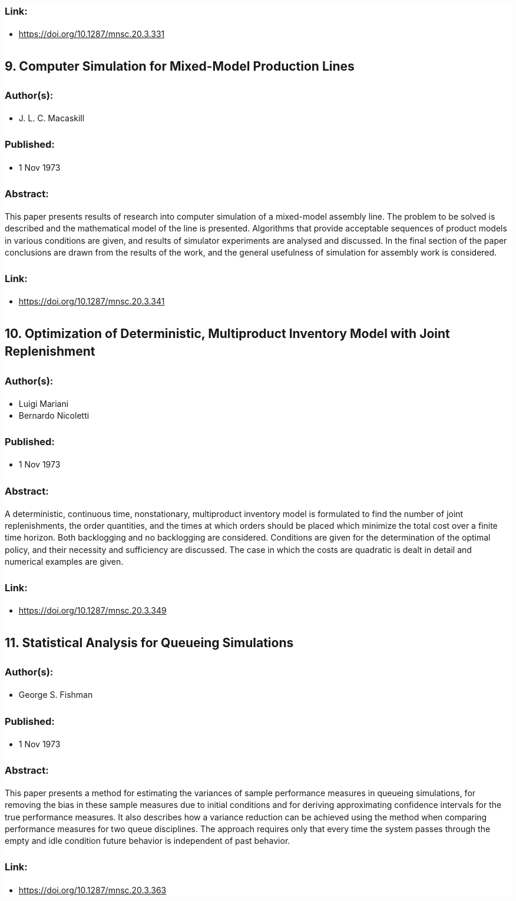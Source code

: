 ### Link:
- https://doi.org/10.1287/mnsc.20.3.331

## 9. Computer Simulation for Mixed-Model Production Lines
### Author(s):
- J. L. C. Macaskill
### Published:
- 1 Nov 1973
### Abstract:
This paper presents results of research into computer simulation of a mixed-model assembly line. The problem to be solved is described and the mathematical model of the line is presented. Algorithms that provide acceptable sequences of product models in various conditions are given, and results of simulator experiments are analysed and discussed. In the final section of the paper conclusions are drawn from the results of the work, and the general usefulness of simulation for assembly work is considered.
### Link:
- https://doi.org/10.1287/mnsc.20.3.341

## 10. Optimization of Deterministic, Multiproduct Inventory Model with Joint Replenishment
### Author(s):
- Luigi Mariani
- Bernardo Nicoletti
### Published:
- 1 Nov 1973
### Abstract:
A deterministic, continuous time, nonstationary, multiproduct inventory model is formulated to find the number of joint replenishments, the order quantities, and the times at which orders should be placed which minimize the total cost over a finite time horizon. Both backlogging and no backlogging are considered. Conditions are given for the determination of the optimal policy, and their necessity and sufficiency are discussed. The case in which the costs are quadratic is dealt in detail and numerical examples are given.
### Link:
- https://doi.org/10.1287/mnsc.20.3.349

## 11. Statistical Analysis for Queueing Simulations
### Author(s):
- George S. Fishman
### Published:
- 1 Nov 1973
### Abstract:
This paper presents a method for estimating the variances of sample performance measures in queueing simulations, for removing the bias in these sample measures due to initial conditions and for deriving approximating confidence intervals for the true performance measures. It also describes how a variance reduction can be achieved using the method when comparing performance measures for two queue disciplines. The approach requires only that every time the system passes through the empty and idle condition future behavior is independent of past behavior.
### Link:
- https://doi.org/10.1287/mnsc.20.3.363
